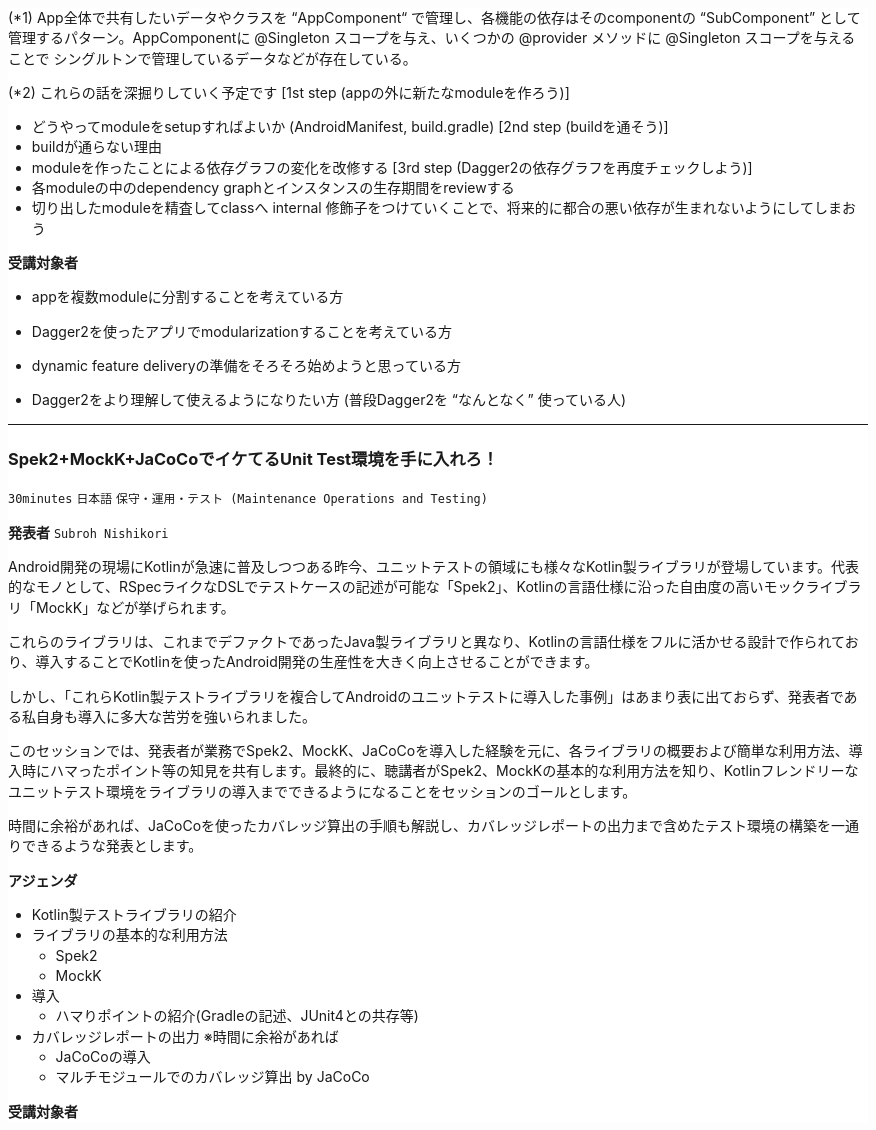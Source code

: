 (*1) 
App全体で共有したいデータやクラスを “AppComponent“ で管理し、各機能の依存はそのcomponentの “SubComponent” として管理するパターン。AppComponentに @Singleton スコープを与え、いくつかの @provider メソッドに @Singleton スコープを与えることで シングルトンで管理しているデータなどが存在している。

(*2) 
これらの話を深掘りしていく予定です
[1st step (appの外に新たなmoduleを作ろう)]
- どうやってmoduleをsetupすればよいか (AndroidManifest, build.gradle)
  [2nd step (buildを通そう)]
- buildが通らない理由
- moduleを作ったことによる依存グラフの変化を改修する
  [3rd step (Dagger2の依存グラフを再度チェックしよう)]
- 各moduleの中のdependency graphとインスタンスの生存期間をreviewする
- 切り出したmoduleを精査してclassへ internal 修飾子をつけていくことで、将来的に都合の悪い依存が生まれないようにしてしまおう

**受講対象者**

- appを複数moduleに分割することを考えている方

- Dagger2を使ったアプリでmodularizationすることを考えている方
- dynamic feature deliveryの準備をそろそろ始めようと思っている方
- Dagger2をより理解して使えるようになりたい方 (普段Dagger2を “なんとなく” 使っている人)

---

### Spek2+MockK+JaCoCoでイケてるUnit Test環境を手に入れろ！

`30minutes` `日本語` `保守・運用・テスト (Maintenance Operations and Testing)`

**発表者** `Subroh Nishikori`

Android開発の現場にKotlinが急速に普及しつつある昨今、ユニットテストの領域にも様々なKotlin製ライブラリが登場しています。代表的なモノとして、RSpecライクなDSLでテストケースの記述が可能な「Spek2」、Kotlinの言語仕様に沿った自由度の高いモックライブラリ「MockK」などが挙げられます。

これらのライブラリは、これまでデファクトであったJava製ライブラリと異なり、Kotlinの言語仕様をフルに活かせる設計で作られており、導入することでKotlinを使ったAndroid開発の生産性を大きく向上させることができます。

しかし、「これらKotlin製テストライブラリを複合してAndroidのユニットテストに導入した事例」はあまり表に出ておらず、発表者である私自身も導入に多大な苦労を強いられました。

このセッションでは、発表者が業務でSpek2、MockK、JaCoCoを導入した経験を元に、各ライブラリの概要および簡単な利用方法、導入時にハマったポイント等の知見を共有します。最終的に、聴講者がSpek2、MockKの基本的な利用方法を知り、Kotlinフレンドリーなユニットテスト環境をライブラリの導入までできるようになることをセッションのゴールとします。

時間に余裕があれば、JaCoCoを使ったカバレッジ算出の手順も解説し、カバレッジレポートの出力まで含めたテスト環境の構築を一通りできるような発表とします。

**アジェンダ**

- Kotlin製テストライブラリの紹介
- ライブラリの基本的な利用方法
  - Spek2
  - MockK
- 導入
  - ハマりポイントの紹介(Gradleの記述、JUnit4との共存等)
- カバレッジレポートの出力 ※時間に余裕があれば
  - JaCoCoの導入
  - マルチモジュールでのカバレッジ算出 by JaCoCo

**受講対象者**
